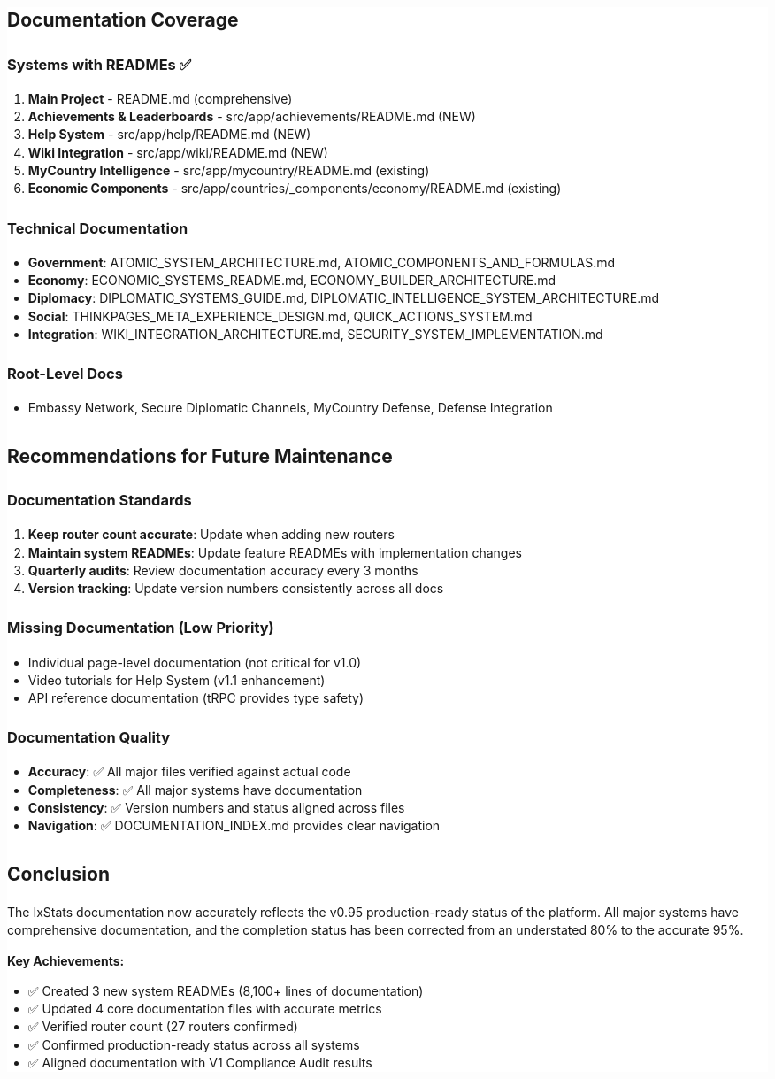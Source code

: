 ## Documentation Coverage

### Systems with READMEs ✅
1. **Main Project** - README.md (comprehensive)
2. **Achievements & Leaderboards** - src/app/achievements/README.md (NEW)
3. **Help System** - src/app/help/README.md (NEW)
4. **Wiki Integration** - src/app/wiki/README.md (NEW)
5. **MyCountry Intelligence** - src/app/mycountry/README.md (existing)
6. **Economic Components** - src/app/countries/_components/economy/README.md (existing)

### Technical Documentation
- **Government**: ATOMIC_SYSTEM_ARCHITECTURE.md, ATOMIC_COMPONENTS_AND_FORMULAS.md
- **Economy**: ECONOMIC_SYSTEMS_README.md, ECONOMY_BUILDER_ARCHITECTURE.md
- **Diplomacy**: DIPLOMATIC_SYSTEMS_GUIDE.md, DIPLOMATIC_INTELLIGENCE_SYSTEM_ARCHITECTURE.md
- **Social**: THINKPAGES_META_EXPERIENCE_DESIGN.md, QUICK_ACTIONS_SYSTEM.md
- **Integration**: WIKI_INTEGRATION_ARCHITECTURE.md, SECURITY_SYSTEM_IMPLEMENTATION.md

### Root-Level Docs
- Embassy Network, Secure Diplomatic Channels, MyCountry Defense, Defense Integration

## Recommendations for Future Maintenance

### Documentation Standards
1. **Keep router count accurate**: Update when adding new routers
2. **Maintain system READMEs**: Update feature READMEs with implementation changes
3. **Quarterly audits**: Review documentation accuracy every 3 months
4. **Version tracking**: Update version numbers consistently across all docs

### Missing Documentation (Low Priority)
- Individual page-level documentation (not critical for v1.0)
- Video tutorials for Help System (v1.1 enhancement)
- API reference documentation (tRPC provides type safety)

### Documentation Quality
- **Accuracy**: ✅ All major files verified against actual code
- **Completeness**: ✅ All major systems have documentation
- **Consistency**: ✅ Version numbers and status aligned across files
- **Navigation**: ✅ DOCUMENTATION_INDEX.md provides clear navigation

## Conclusion

The IxStats documentation now accurately reflects the v0.95 production-ready status of the platform. All major systems have comprehensive documentation, and the completion status has been corrected from an understated 80% to the accurate 95%.

**Key Achievements:**
- ✅ Created 3 new system READMEs (8,100+ lines of documentation)
- ✅ Updated 4 core documentation files with accurate metrics
- ✅ Verified router count (27 routers confirmed)
- ✅ Confirmed production-ready status across all systems
- ✅ Aligned documentation with V1 Compliance Audit results
